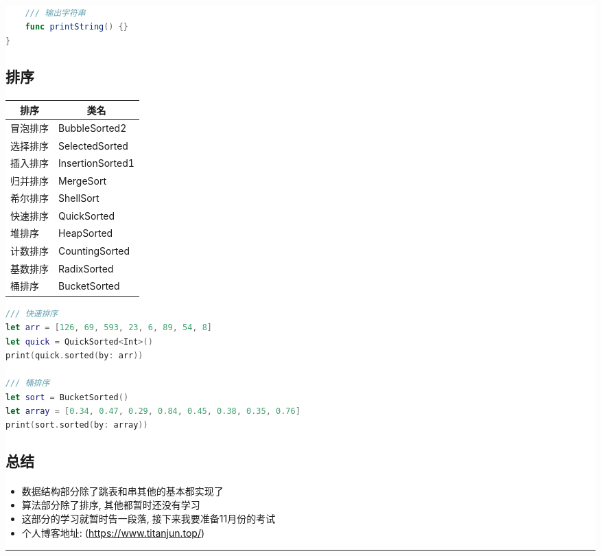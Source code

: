 ```swift
    /// 输出字符串
    func printString() {}
}
```


## 排序

排序 | 类名
---|---
冒泡排序 | BubbleSorted2
选择排序 | SelectedSorted
插入排序 | InsertionSorted1
归并排序 | MergeSort
希尔排序 | ShellSort
快速排序 | QuickSorted
堆排序   | HeapSorted
计数排序 | CountingSorted
基数排序 | RadixSorted
桶排序   | BucketSorted


```swift
/// 快速排序
let arr = [126, 69, 593, 23, 6, 89, 54, 8]
let quick = QuickSorted<Int>()
print(quick.sorted(by: arr))

/// 桶排序
let sort = BucketSorted()
let array = [0.34, 0.47, 0.29, 0.84, 0.45, 0.38, 0.35, 0.76]
print(sort.sorted(by: array))
```



## 总结

- 数据结构部分除了跳表和串其他的基本都实现了
- 算法部分除了排序, 其他都暂时还没有学习
- 这部分的学习就暂时告一段落, 接下来我要准备11月份的考试
- 个人博客地址: (https://www.titanjun.top/)


----

